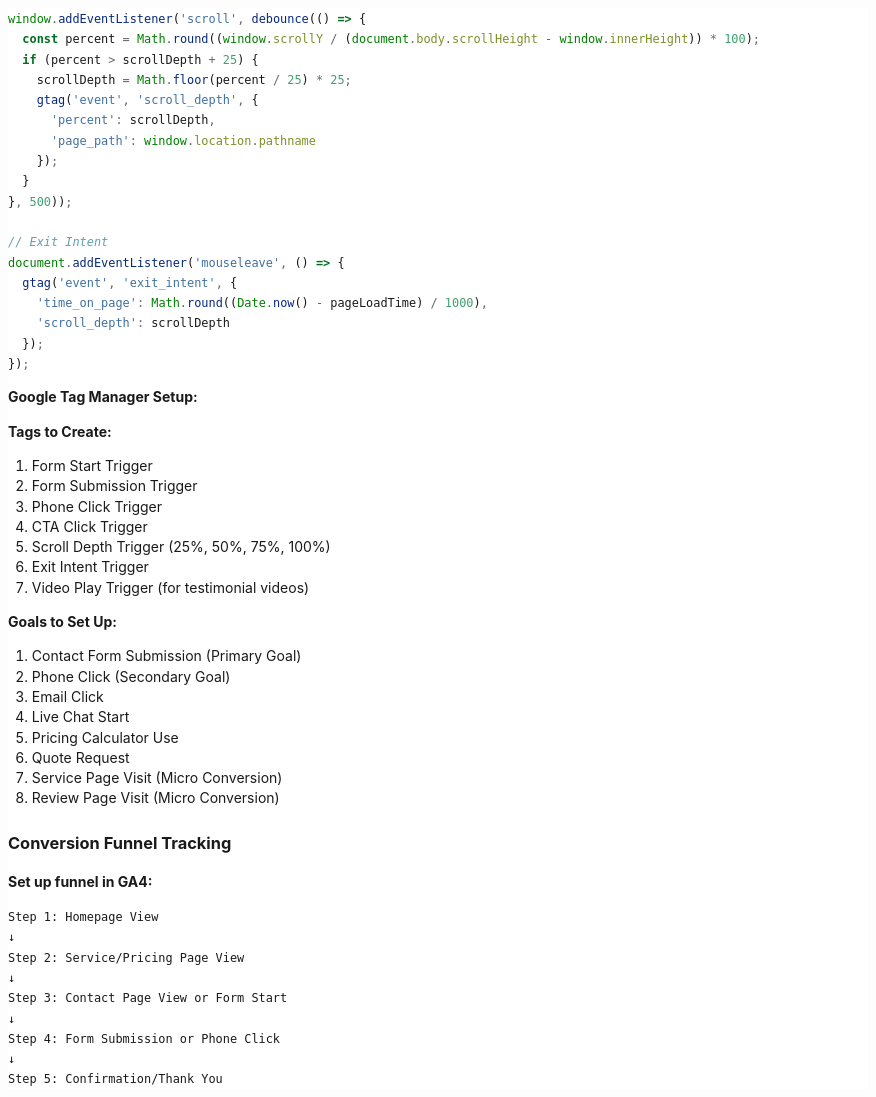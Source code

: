 ```javascript
window.addEventListener('scroll', debounce(() => {
  const percent = Math.round((window.scrollY / (document.body.scrollHeight - window.innerHeight)) * 100);
  if (percent > scrollDepth + 25) {
    scrollDepth = Math.floor(percent / 25) * 25;
    gtag('event', 'scroll_depth', {
      'percent': scrollDepth,
      'page_path': window.location.pathname
    });
  }
}, 500));

// Exit Intent
document.addEventListener('mouseleave', () => {
  gtag('event', 'exit_intent', {
    'time_on_page': Math.round((Date.now() - pageLoadTime) / 1000),
    'scroll_depth': scrollDepth
  });
});
```

**Google Tag Manager Setup:**

**Tags to Create:**
1. Form Start Trigger
2. Form Submission Trigger
3. Phone Click Trigger
4. CTA Click Trigger
5. Scroll Depth Trigger (25%, 50%, 75%, 100%)
6. Exit Intent Trigger
7. Video Play Trigger (for testimonial videos)

**Goals to Set Up:**
1. Contact Form Submission (Primary Goal)
2. Phone Click (Secondary Goal)
3. Email Click
4. Live Chat Start
5. Pricing Calculator Use
6. Quote Request
7. Service Page Visit (Micro Conversion)
8. Review Page Visit (Micro Conversion)

### Conversion Funnel Tracking

**Set up funnel in GA4:**
```
Step 1: Homepage View
↓
Step 2: Service/Pricing Page View
↓
Step 3: Contact Page View or Form Start
↓
Step 4: Form Submission or Phone Click
↓
Step 5: Confirmation/Thank You
```
